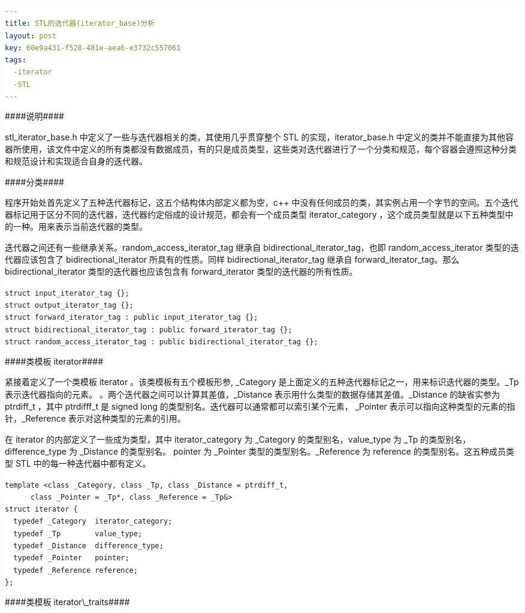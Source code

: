 ```yaml
---
title: STL的迭代器(iterator_base)分析
layout: post
key: 60e9a431-f528-481e-aea6-e3732c557061
tags:
  -iterator
  -STL 
---
```

####说明####

stl\_iterator\_base.h 中定义了一些与迭代器相关的类，其使用几乎贯穿整个 STL 的实现，iterator\_base.h 中定义的类并不能直接为其他容器所使用，该文件中定义的所有类都没有数据成员，有的只是成员类型，这些类对迭代器进行了一个分类和规范，每个容器会遵照这种分类和规范设计和实现适合自身的迭代器。

<div class="cut"></div>

####分类####

程序开始处首先定义了五种迭代器标记，这五个结构体内部定义都为空，c++ 中没有任何成员的类，其实例占用一个字节的空间。五个迭代器标记用于区分不同的迭代器，迭代器约定俗成的设计规范，都会有一个成员类型 iterator\_category ，这个成员类型就是以下五种类型中的一种。用来表示当前迭代器的类型。

迭代器之间还有一些继承关系。random\_access\_iterator\_tag 继承自 bidirectional\_iterator\_tag，也即 random\_access\_iterator 类型的迭代器应该包含了 bidirectional\_iterator 所具有的性质。同样 bidirectional\_iterator\_tag 继承自 forward\_iterator\_tag。那么 bidirectional\_iterator 类型的迭代器也应该包含有 forward\_iterator 类型的迭代器的所有性质。

	struct input_iterator_tag {};
	struct output_iterator_tag {};
	struct forward_iterator_tag : public input_iterator_tag {};
	struct bidirectional_iterator_tag : public forward_iterator_tag {};
	struct random_access_iterator_tag : public bidirectional_iterator_tag {};

<div class="cut"></div>
####类模板 iterator####

紧接着定义了一个类模板 iterator 。该类模板有五个模板形参, \_Category 是上面定义的五种迭代器标记之一，用来标识迭代器的类型。\_Tp 表示迭代器指向的元素。  。两个迭代器之间可以计算其差值，\_Distance 表示用什么类型的数据存储其差值。\_Distance 的缺省实参为 ptrdiff\_t ，其中 ptrdifff\_t 是 signed long 的类型别名。迭代器可以通常都可以索引某个元素， \_Pointer 表示可以指向这种类型的元素的指针，\_Reference 表示对这种类型的元素的引用。

在 iterator 的内部定义了一些成为类型，其中 iterator\_category 为 \_Category 的类型别名，value\_type 为 \_Tp 的类型别名，difference\_type 为 \_Distance 的类型别名。 pointer 为 \_Pointer 类型的类型别名。\_Reference 为 reference 的类型别名。这五种成员类型 STL 中的每一种迭代器中都有定义。

	template <class _Category, class _Tp, class _Distance = ptrdiff_t,
		  class _Pointer = _Tp*, class _Reference = _Tp&>
	struct iterator {
	  typedef _Category  iterator_category;
	  typedef _Tp        value_type;
	  typedef _Distance  difference_type;
	  typedef _Pointer   pointer;
	  typedef _Reference reference;
	};

<div class="cut"></div>
####类模板 iterator\_traits####
